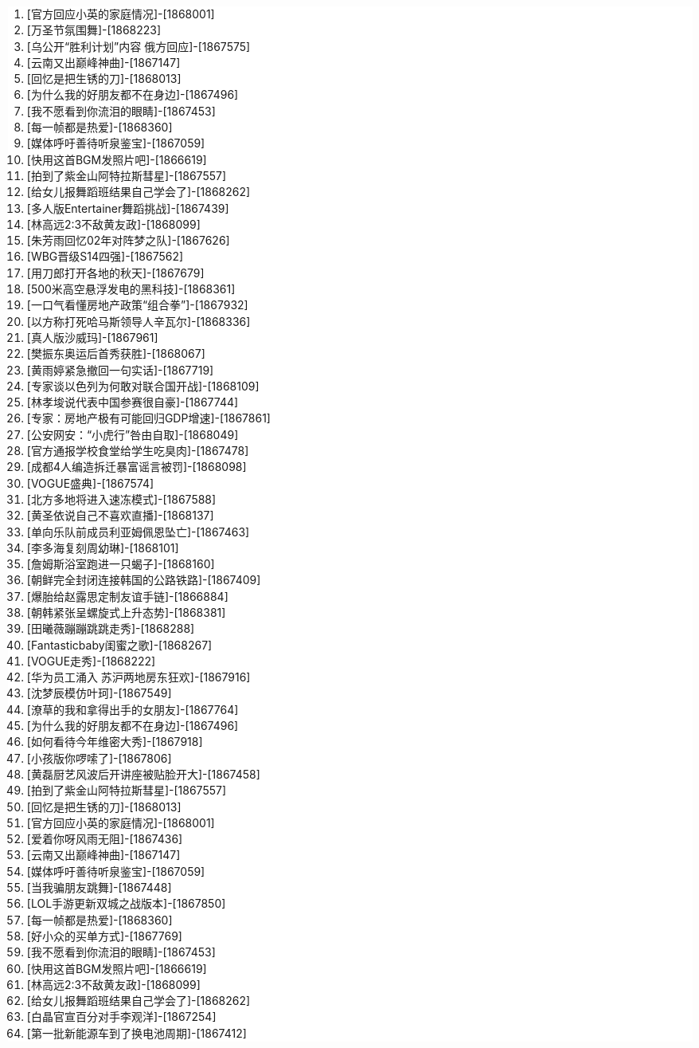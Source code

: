 1. [官方回应小英的家庭情况]-[1868001]
1. [万圣节氛围舞]-[1868223]
1. [乌公开“胜利计划”内容 俄方回应]-[1867575]
1. [云南又出巅峰神曲]-[1867147]
1. [回忆是把生锈的刀]-[1868013]
1. [为什么我的好朋友都不在身边]-[1867496]
1. [我不愿看到你流泪的眼睛]-[1867453]
1. [每一帧都是热爱]-[1868360]
1. [媒体呼吁善待听泉鉴宝]-[1867059]
1. [快用这首BGM发照片吧]-[1866619]
1. [拍到了紫金山阿特拉斯彗星]-[1867557]
1. [给女儿报舞蹈班结果自己学会了]-[1868262]
1. [多人版Entertainer舞蹈挑战]-[1867439]
1. [林高远2:3不敌黄友政]-[1868099]
1. [朱芳雨回忆02年对阵梦之队]-[1867626]
1. [WBG晋级S14四强]-[1867562]
1. [用刀郎打开各地的秋天]-[1867679]
1. [500米高空悬浮发电的黑科技]-[1868361]
1. [一口气看懂房地产政策“组合拳”]-[1867932]
1. [以方称打死哈马斯领导人辛瓦尔]-[1868336]
1. [真人版沙威玛]-[1867961]
1. [樊振东奥运后首秀获胜]-[1868067]
1. [黄雨婷紧急撤回一句实话]-[1867719]
1. [专家谈以色列为何敢对联合国开战]-[1868109]
1. [林孝埈说代表中国参赛很自豪]-[1867744]
1. [专家：房地产极有可能回归GDP增速]-[1867861]
1. [公安网安：“小虎行”咎由自取]-[1868049]
1. [官方通报学校食堂给学生吃臭肉]-[1867478]
1. [成都4人编造拆迁暴富谣言被罚]-[1868098]
1. [VOGUE盛典]-[1867574]
1. [北方多地将进入速冻模式]-[1867588]
1. [黄圣依说自己不喜欢直播]-[1868137]
1. [单向乐队前成员利亚姆佩恩坠亡]-[1867463]
1. [李多海复刻周幼琳]-[1868101]
1. [詹姆斯浴室跑进一只蝎子]-[1868160]
1. [朝鲜完全封闭连接韩国的公路铁路]-[1867409]
1. [爆胎给赵露思定制友谊手链]-[1866884]
1. [朝韩紧张呈螺旋式上升态势]-[1868381]
1. [田曦薇蹦蹦跳跳走秀]-[1868288]
1. [Fantasticbaby闺蜜之歌]-[1868267]
1. [VOGUE走秀]-[1868222]
1. [华为员工涌入 苏沪两地房东狂欢]-[1867916]
1. [沈梦辰模仿叶珂]-[1867549]
1. [潦草的我和拿得出手的女朋友]-[1867764]
1. [为什么我的好朋友都不在身边]-[1867496]
1. [如何看待今年维密大秀]-[1867918]
1. [小孩版你啰嗦了]-[1867806]
1. [黄磊厨艺风波后开讲座被贴脸开大]-[1867458]
1. [拍到了紫金山阿特拉斯彗星]-[1867557]
1. [回忆是把生锈的刀]-[1868013]
1. [官方回应小英的家庭情况]-[1868001]
1. [爱着你呀风雨无阻]-[1867436]
1. [云南又出巅峰神曲]-[1867147]
1. [媒体呼吁善待听泉鉴宝]-[1867059]
1. [当我骗朋友跳舞]-[1867448]
1. [LOL手游更新双城之战版本]-[1867850]
1. [每一帧都是热爱]-[1868360]
1. [好小众的买单方式]-[1867769]
1. [我不愿看到你流泪的眼睛]-[1867453]
1. [快用这首BGM发照片吧]-[1866619]
1. [林高远2:3不敌黄友政]-[1868099]
1. [给女儿报舞蹈班结果自己学会了]-[1868262]
1. [白晶官宣百分对手李观洋]-[1867254]
1. [第一批新能源车到了换电池周期]-[1867412]